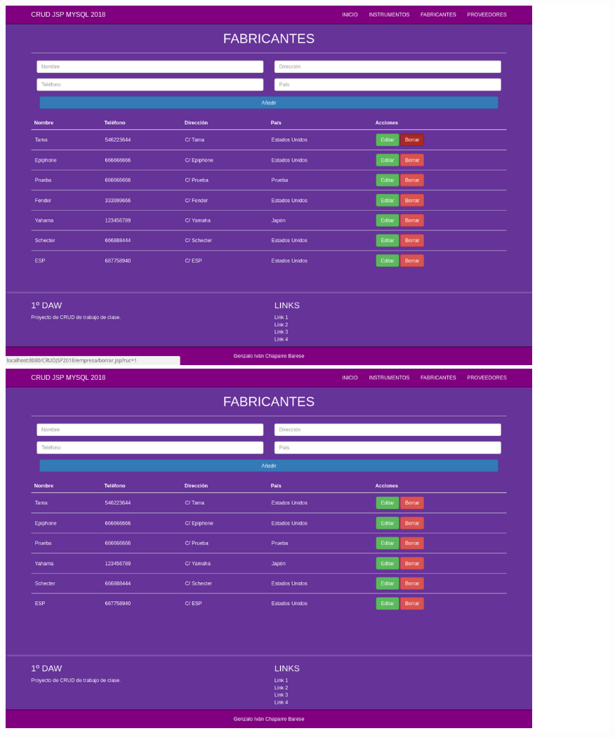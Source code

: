 <img src="screenshots/borrar1.png" width="750px">  

<img src="screenshots/borrar2.png" width="750px">  
